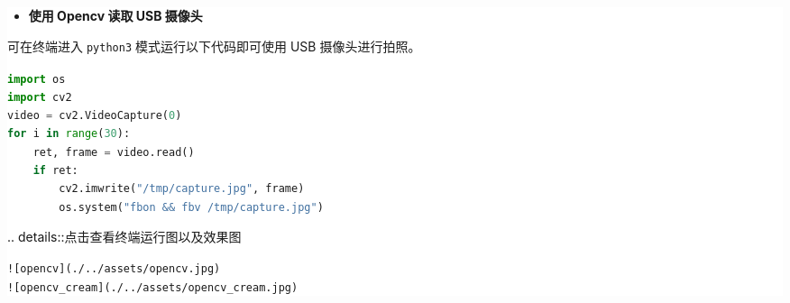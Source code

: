 - **使用 Opencv 读取 USB 摄像头**

可在终端进入 `python3` 模式运行以下代码即可使用 USB 摄像头进行拍照。

```python
import os
import cv2
video = cv2.VideoCapture(0)
for i in range(30):
    ret, frame = video.read()
    if ret:
        cv2.imwrite("/tmp/capture.jpg", frame)
        os.system("fbon && fbv /tmp/capture.jpg")
```

.. details::点击查看终端运行图以及效果图

    ![opencv](./../assets/opencv.jpg)
    ![opencv_cream](./../assets/opencv_cream.jpg)
